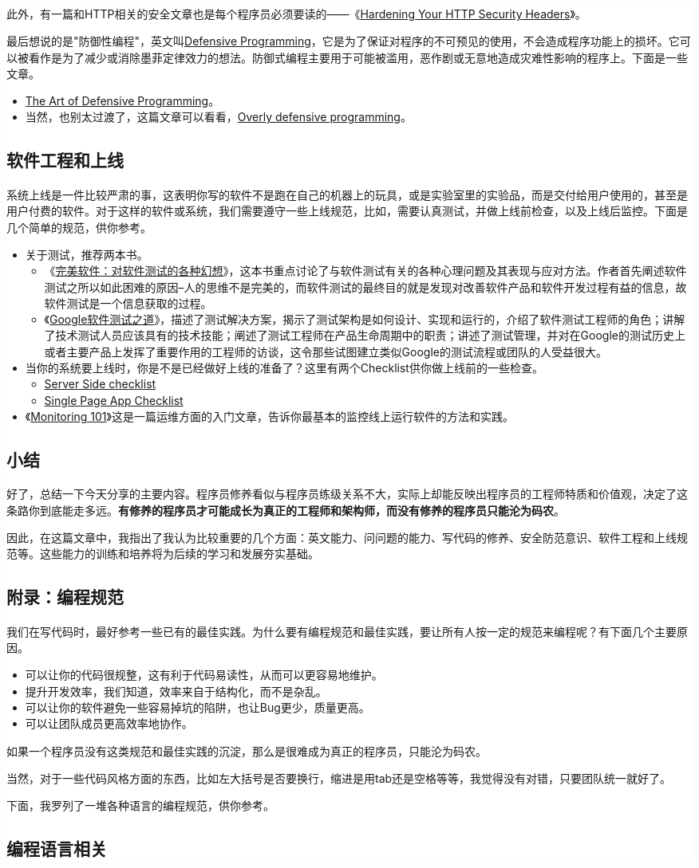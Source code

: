 此外，有一篇和HTTP相关的安全文章也是每个程序员必须要读的——《[Hardening Your HTTP Security Headers](https://www.keycdn.com/blog/http-security-headers/)》。

最后想说的是"防御性编程"，英文叫[Defensive Programming](https://en.wikipedia.org/wiki/Defensive_programming)，它是为了保证对程序的不可预见的使用，不会造成程序功能上的损坏。它可以被看作是为了减少或消除墨菲定律效力的想法。防御式编程主要用于可能被滥用，恶作剧或无意地造成灾难性影响的程序上。下面是一些文章。

- [The Art of Defensive Programming](https://medium.com/web-engineering-vox/the-art-of-defensive-programming-6789a9743ed4)。
- 当然，也别太过渡了，这篇文章可以看看，[Overly defensive programming](https://medium.com/@cvitullo/overly-defensive-programming-e7a1b3d234c2)。

## 软件工程和上线

系统上线是一件比较严肃的事，这表明你写的软件不是跑在自己的机器上的玩具，或是实验室里的实验品，而是交付给用户使用的，甚至是用户付费的软件。对于这样的软件或系统，我们需要遵守一些上线规范，比如，需要认真测试，并做上线前检查，以及上线后监控。下面是几个简单的规范，供你参考。

- 关于测试，推荐两本书。
  - 《[完美软件：对软件测试的各种幻想](https://book.douban.com/subject/4187479/)》，这本书重点讨论了与软件测试有关的各种心理问题及其表现与应对方法。作者首先阐述软件测试之所以如此困难的原因–人的思维不是完美的，而软件测试的最终目的就是发现对改善软件产品和软件开发过程有益的信息，故软件测试是一个信息获取的过程。
  - 《[Google软件测试之道](https://book.douban.com/subject/25742200/)》，描述了测试解决方案，揭示了测试架构是如何设计、实现和运行的，介绍了软件测试工程师的角色；讲解了技术测试人员应该具有的技术技能；阐述了测试工程师在产品生命周期中的职责；讲述了测试管理，并对在Google的测试历史上或者主要产品上发挥了重要作用的工程师的访谈，这令那些试图建立类似Google的测试流程或团队的人受益很大。
- 当你的系统要上线时，你是不是已经做好上线的准备了？这里有两个Checklist供你做上线前的一些检查。
  - [Server Side checklist](https://github.com/mtdvio/going-to-production/blob/master/serverside-checklist.md)
  - [Single Page App Checklist](https://github.com/mtdvio/going-to-production/blob/master/spa-checklist.md)
- 《[Monitoring 101](https://www.datadoghq.com/blog/monitoring-101-collecting-data/)》这是一篇运维方面的入门文章，告诉你最基本的监控线上运行软件的方法和实践。

## 小结

好了，总结一下今天分享的主要内容。程序员修养看似与程序员练级关系不大，实际上却能反映出程序员的工程师特质和价值观，决定了这条路你到底能走多远。**有修养的程序员才可能成长为真正的工程师和架构师，而没有修养的程序员只能沦为码农**。

因此，在这篇文章中，我指出了我认为比较重要的几个方面：英文能力、问问题的能力、写代码的修养、安全防范意识、软件工程和上线规范等。这些能力的训练和培养将为后续的学习和发展夯实基础。

## 附录：编程规范

我们在写代码时，最好参考一些已有的最佳实践。为什么要有编程规范和最佳实践，要让所有人按一定的规范来编程呢？有下面几个主要原因。

- 可以让你的代码很规整，这有利于代码易读性，从而可以更容易地维护。
- 提升开发效率，我们知道，效率来自于结构化，而不是杂乱。
- 可以让你的软件避免一些容易掉坑的陷阱，也让Bug更少，质量更高。
- 可以让团队成员更高效率地协作。

如果一个程序员没有这类规范和最佳实践的沉淀，那么是很难成为真正的程序员，只能沦为码农。

当然，对于一些代码风格方面的东西，比如左大括号是否要换行，缩进是用tab还是空格等等，我觉得没有对错，只要团队统一就好了。

下面，我罗列了一堆各种语言的编程规范，供你参考。

## 编程语言相关
